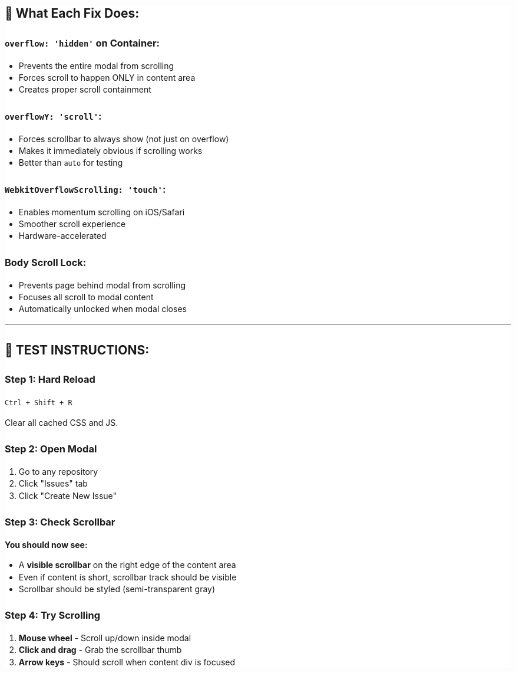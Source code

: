 
## 🎯 What Each Fix Does:

### `overflow: 'hidden'` on Container:
- Prevents the entire modal from scrolling
- Forces scroll to happen ONLY in content area
- Creates proper scroll containment

### `overflowY: 'scroll'`:
- Forces scrollbar to always show (not just on overflow)
- Makes it immediately obvious if scrolling works
- Better than `auto` for testing

### `WebkitOverflowScrolling: 'touch'`:
- Enables momentum scrolling on iOS/Safari
- Smoother scroll experience
- Hardware-accelerated

### Body Scroll Lock:
- Prevents page behind modal from scrolling
- Focuses all scroll to modal content
- Automatically unlocked when modal closes

---

## 🧪 TEST INSTRUCTIONS:

### Step 1: Hard Reload
```
Ctrl + Shift + R
```
Clear all cached CSS and JS.

### Step 2: Open Modal
1. Go to any repository
2. Click "Issues" tab
3. Click "Create New Issue"

### Step 3: Check Scrollbar
**You should now see:**
- A **visible scrollbar** on the right edge of the content area
- Even if content is short, scrollbar track should be visible
- Scrollbar should be styled (semi-transparent gray)

### Step 4: Try Scrolling
1. **Mouse wheel** - Scroll up/down inside modal
2. **Click and drag** - Grab the scrollbar thumb
3. **Arrow keys** - Should scroll when content div is focused
